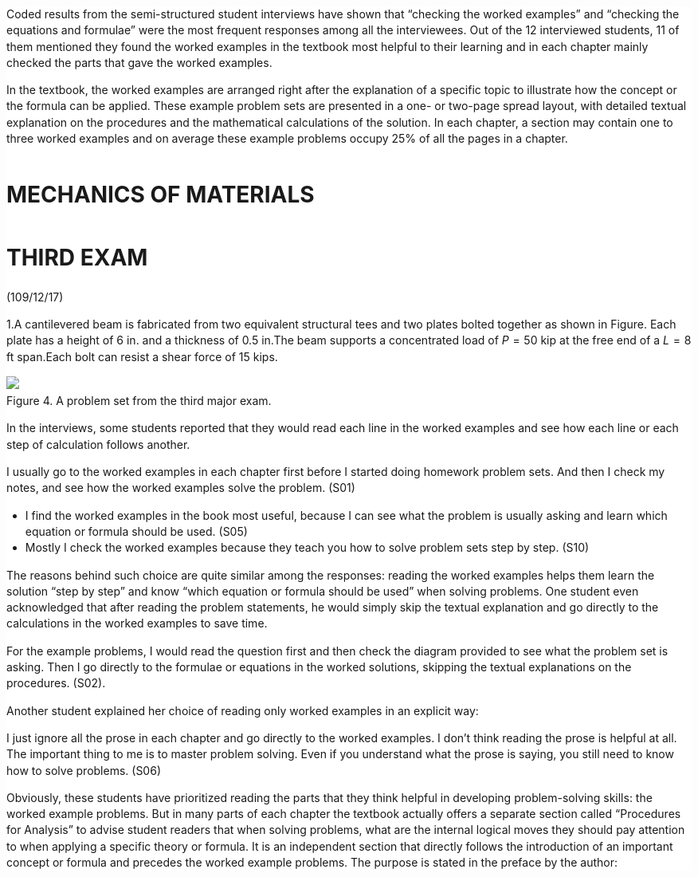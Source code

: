 Coded results from the semi-structured student interviews have shown that “checking the worked examples” and “checking the equations and formulae” were the most frequent responses among all the interviewees. Out of the 12 interviewed students, 11 of them mentioned they found the worked examples in the textbook most helpful to their learning and in each chapter mainly checked the parts that gave the worked examples.

In the textbook, the worked examples are arranged right after the explanation of a specific topic to illustrate how the concept or the formula can be applied. These example problem sets are presented in a one- or two-page spread layout, with detailed textual explanation on the procedures and the mathematical calculations of the solution. In each chapter, a section may contain one to three worked examples and on average these example problems occupy $2 5 \%$ of all the pages in a chapter.

# MECHANICS OF MATERIALS

# THIRD EXAM

(109/12/17)

1.A cantilevered beam is fabricated from two equivalent structural tees and two plates bolted together as shown in Figure. Each plate has a height of 6 in. and a thickness of 0.5 in.The beam supports a concentrated load of $P = 5 0$ kip at the free end of a $L = 8$ ft span.Each bolt can resist a shear force of 15 kips.

![](img/7d9d840f0a99813a498f546e1a372b3bb563c90c8375e738bbc0bcc06521c9e0.jpg)  
Figure 4. A problem set from the third major exam.

In the interviews, some students reported that they would read each line in the worked examples and see how each line or each step of calculation follows another.

I usually go to the worked examples in each chapter first before I started doing homework problem sets. And then I check my notes, and see how the worked examples solve the problem. (S01)   
- I find the worked examples in the book most useful, because I can see what the problem is usually asking and learn which equation or formula should be used. (S05)   
- Mostly I check the worked examples because they teach you how to solve problem sets step by step. (S10)

The reasons behind such choice are quite similar among the responses: reading the worked examples helps them learn the solution “step by step” and know “which equation or formula should be used” when solving problems. One student even acknowledged that after reading the problem statements, he would simply skip the textual explanation and go directly to the calculations in the worked examples to save time.

For the example problems, I would read the question first and then check the diagram provided to see what the problem set is asking. Then I go directly to the formulae or equations in the worked solutions, skipping the textual explanations on the procedures. (S02).

Another student explained her choice of reading only worked examples in an explicit way:

I just ignore all the prose in each chapter and go directly to the worked examples. I don’t think reading the prose is helpful at all. The important thing to me is to master problem solving. Even if you understand what the prose is saying, you still need to know how to solve problems. (S06)

Obviously, these students have prioritized reading the parts that they think helpful in developing problem-solving skills: the worked example problems. But in many parts of each chapter the textbook actually offers a separate section called “Procedures for Analysis” to advise student readers that when solving problems, what are the internal logical moves they should pay attention to when applying a specific theory or formula. It is an independent section that directly follows the introduction of an important concept or formula and precedes the worked example problems. The purpose is stated in the preface by the author:
